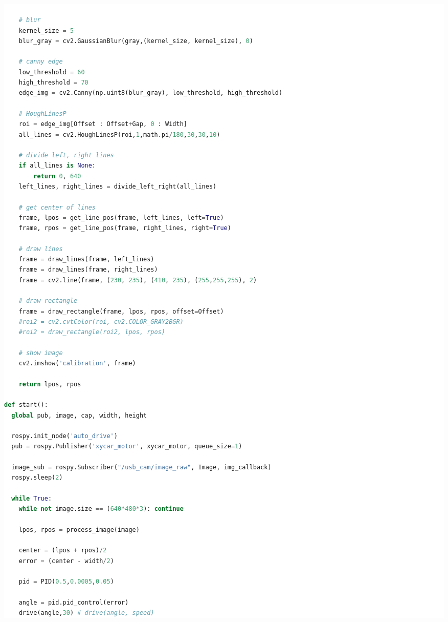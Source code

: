 ```python

    # blur
    kernel_size = 5
    blur_gray = cv2.GaussianBlur(gray,(kernel_size, kernel_size), 0)

    # canny edge
    low_threshold = 60
    high_threshold = 70
    edge_img = cv2.Canny(np.uint8(blur_gray), low_threshold, high_threshold)

    # HoughLinesP
    roi = edge_img[Offset : Offset+Gap, 0 : Width]
    all_lines = cv2.HoughLinesP(roi,1,math.pi/180,30,30,10)

    # divide left, right lines
    if all_lines is None:
        return 0, 640
    left_lines, right_lines = divide_left_right(all_lines)

    # get center of lines
    frame, lpos = get_line_pos(frame, left_lines, left=True)
    frame, rpos = get_line_pos(frame, right_lines, right=True)

    # draw lines
    frame = draw_lines(frame, left_lines)
    frame = draw_lines(frame, right_lines)
    frame = cv2.line(frame, (230, 235), (410, 235), (255,255,255), 2)
                                 
    # draw rectangle
    frame = draw_rectangle(frame, lpos, rpos, offset=Offset)
    #roi2 = cv2.cvtColor(roi, cv2.COLOR_GRAY2BGR)
    #roi2 = draw_rectangle(roi2, lpos, rpos)

    # show image
    cv2.imshow('calibration', frame)

    return lpos, rpos

def start():
  global pub, image, cap, width, height

  rospy.init_node('auto_drive')
  pub = rospy.Publisher('xycar_motor', xycar_motor, queue_size=1)

  image_sub = rospy.Subscriber("/usb_cam/image_raw", Image, img_callback)
  rospy.sleep(2)

  while True:
    while not image.size == (640*480*3): continue

    lpos, rpos = process_image(image)

    center = (lpos + rpos)/2
    error = (center - width/2)

    pid = PID(0.5,0.0005,0.05)

    angle = pid.pid_control(error)
    drive(angle,30) # drive(angle, speed)
```
